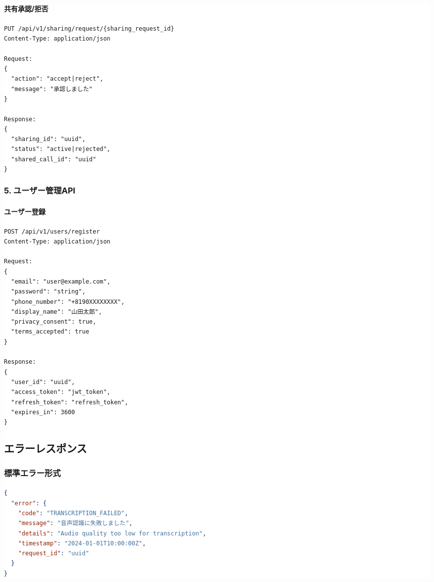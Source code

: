 #### 共有承認/拒否
```
PUT /api/v1/sharing/request/{sharing_request_id}
Content-Type: application/json

Request:
{
  "action": "accept|reject",
  "message": "承認しました"
}

Response:
{
  "sharing_id": "uuid",
  "status": "active|rejected",
  "shared_call_id": "uuid"
}
```

### 5. ユーザー管理API

#### ユーザー登録
```
POST /api/v1/users/register
Content-Type: application/json

Request:
{
  "email": "user@example.com",
  "password": "string",
  "phone_number": "+8190XXXXXXXX",
  "display_name": "山田太郎",
  "privacy_consent": true,
  "terms_accepted": true
}

Response:
{
  "user_id": "uuid",
  "access_token": "jwt_token",
  "refresh_token": "refresh_token",
  "expires_in": 3600
}
```

## エラーレスポンス

### 標準エラー形式
```json
{
  "error": {
    "code": "TRANSCRIPTION_FAILED",
    "message": "音声認識に失敗しました",
    "details": "Audio quality too low for transcription",
    "timestamp": "2024-01-01T10:00:00Z",
    "request_id": "uuid"
  }
}
```
